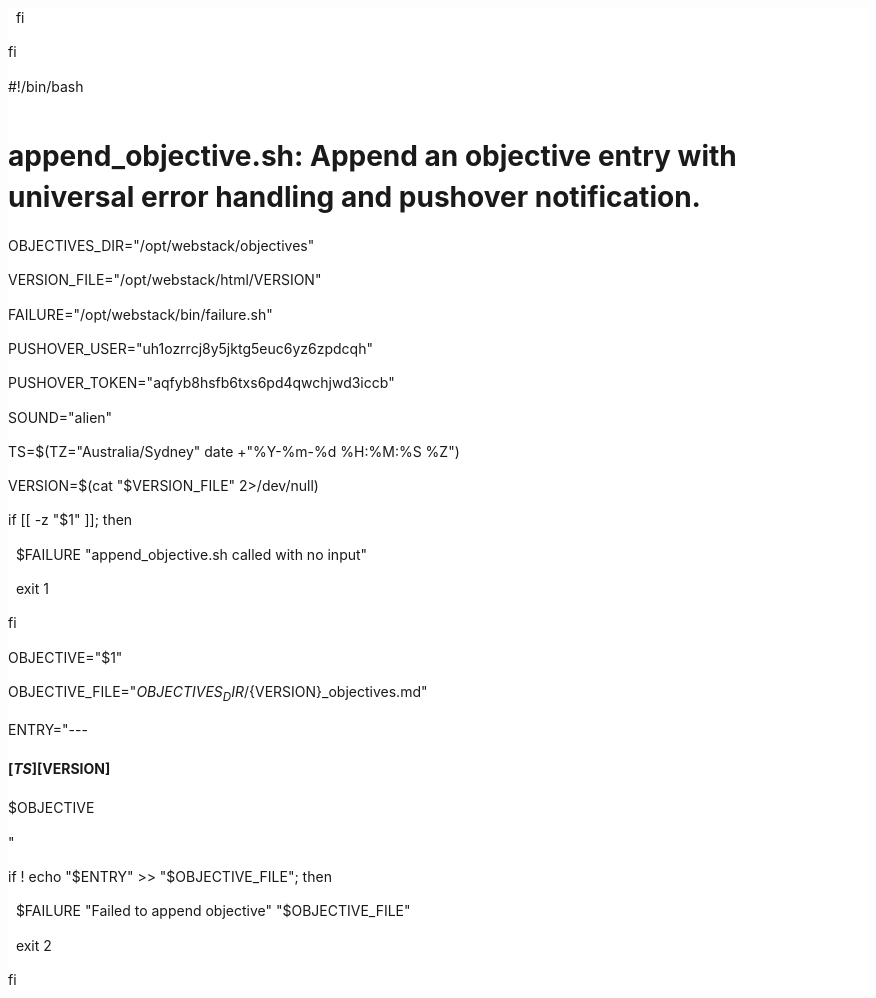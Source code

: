   fi

fi

#!/bin/bash

# append_objective.sh: Append an objective entry with universal error handling and pushover notification.

OBJECTIVES_DIR="/opt/webstack/objectives"

VERSION_FILE="/opt/webstack/html/VERSION"

FAILURE="/opt/webstack/bin/failure.sh"

PUSHOVER_USER="uh1ozrrcj8y5jktg5euc6yz6zpdcqh"

PUSHOVER_TOKEN="aqfyb8hsfb6txs6pd4qwchjwd3iccb"

SOUND="alien"

TS=$(TZ="Australia/Sydney" date +"%Y-%m-%d %H:%M:%S %Z")

VERSION=$(cat "$VERSION_FILE" 2>/dev/null)

  


if [[ -z "$1" ]]; then

  $FAILURE "append_objective.sh called with no input"

  exit 1

fi

  


OBJECTIVE="$1"

OBJECTIVE_FILE="$OBJECTIVES_DIR/${VERSION}_objectives.md"

  


ENTRY="---

#### [$TS][$VERSION]

$OBJECTIVE

"

  


if ! echo "$ENTRY" >> "$OBJECTIVE_FILE"; then

  $FAILURE "Failed to append objective" "$OBJECTIVE_FILE"

  exit 2

fi

  
